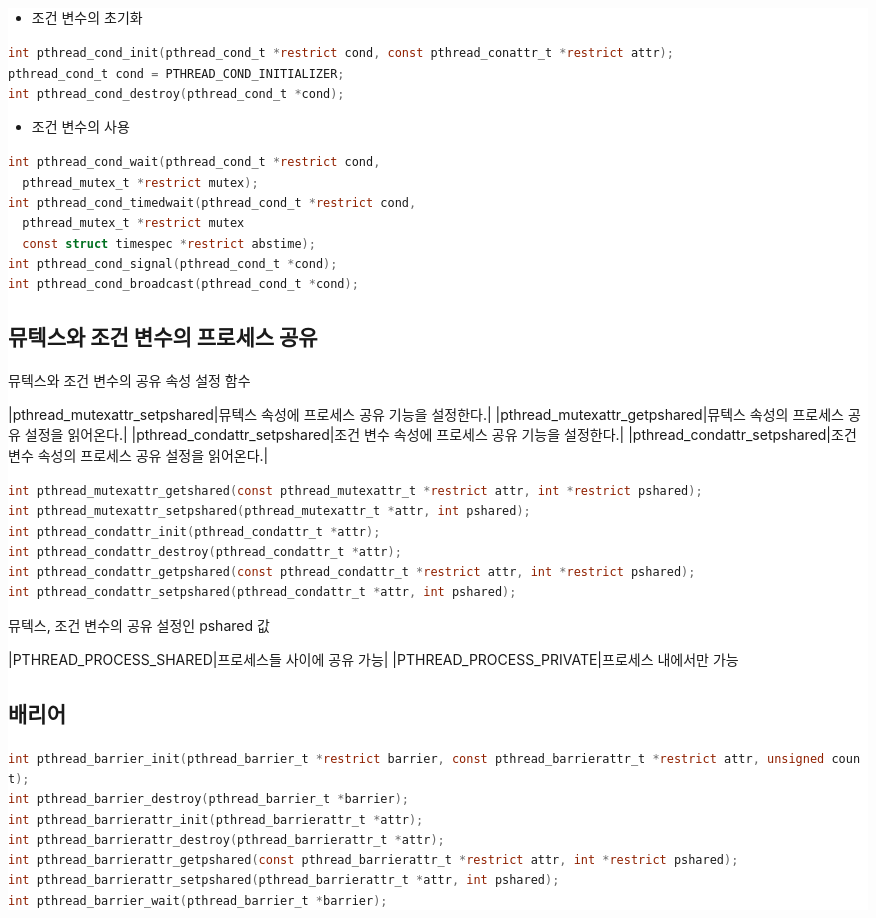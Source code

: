 - 조건 변수의 초기화

```c
int pthread_cond_init(pthread_cond_t *restrict cond, const pthread_conattr_t *restrict attr);
pthread_cond_t cond = PTHREAD_COND_INITIALIZER;
int pthread_cond_destroy(pthread_cond_t *cond);
```

- 조건 변수의 사용

```c
int pthread_cond_wait(pthread_cond_t *restrict cond, 
  pthread_mutex_t *restrict mutex);
int pthread_cond_timedwait(pthread_cond_t *restrict cond,
  pthread_mutex_t *restrict mutex
  const struct timespec *restrict abstime);
int pthread_cond_signal(pthread_cond_t *cond);
int pthread_cond_broadcast(pthread_cond_t *cond);
```

## 뮤텍스와 조건 변수의 프로세스 공유

뮤텍스와 조건 변수의 공유 속성 설정 함수

|pthread_mutexattr_setpshared|뮤텍스 속성에 프로세스 공유 기능을 설정한다.|
|pthread_mutexattr_getpshared|뮤텍스 속성의 프로세스 공유 설정을 읽어온다.|
|pthread_condattr_setpshared|조건 변수 속성에 프로세스 공유 기능을 설정한다.|
|pthread_condattr_setpshared|조건 변수 속성의 프로세스 공유 설정을 읽어온다.|

```c
int pthread_mutexattr_getshared(const pthread_mutexattr_t *restrict attr, int *restrict pshared);
int pthread_mutexattr_setpshared(pthread_mutexattr_t *attr, int pshared);
int pthread_condattr_init(pthread_condattr_t *attr);
int pthread_condattr_destroy(pthread_condattr_t *attr);
int pthread_condattr_getpshared(const pthread_condattr_t *restrict attr, int *restrict pshared);
int pthread_condattr_setpshared(pthread_condattr_t *attr, int pshared);
```

뮤텍스, 조건 변수의 공유 설정인 pshared 값

|PTHREAD_PROCESS_SHARED|프로세스들 사이에 공유 가능|
|PTHREAD_PROCESS_PRIVATE|프로세스 내에서만 가능

## 배리어

```c
int pthread_barrier_init(pthread_barrier_t *restrict barrier, const pthread_barrierattr_t *restrict attr, unsigned count);
int pthread_barrier_destroy(pthread_barrier_t *barrier);
int pthread_barrierattr_init(pthread_barrierattr_t *attr);
int pthread_barrierattr_destroy(pthread_barrierattr_t *attr);
int pthread_barrierattr_getpshared(const pthread_barrierattr_t *restrict attr, int *restrict pshared);
int pthread_barrierattr_setpshared(pthread_barrierattr_t *attr, int pshared);
int pthread_barrier_wait(pthread_barrier_t *barrier);
```
